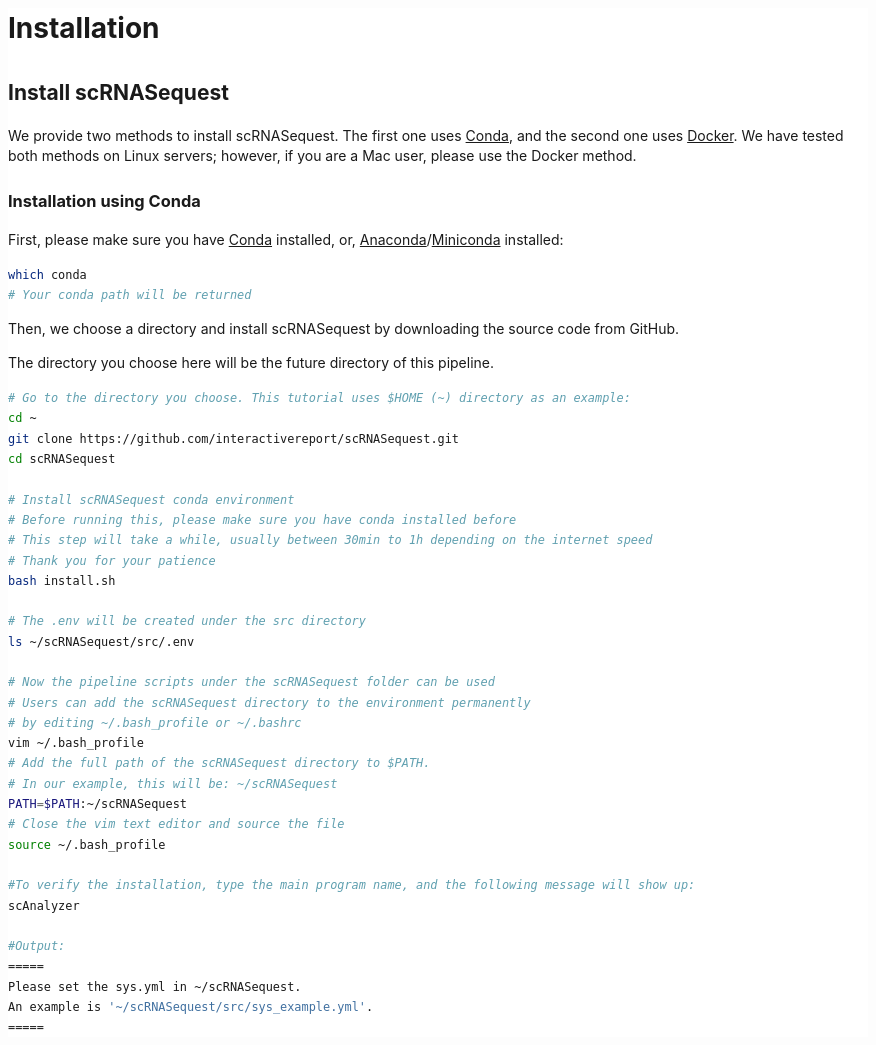 

# Installation

## Install scRNASequest

We provide two methods to install scRNASequest. The first one uses [Conda](https://docs.conda.io/en/latest/), and the second one uses [Docker](https://www.docker.com/). We have tested both methods on Linux servers; however, if you are a Mac user, please use the Docker method.

### Installation using Conda

First, please make sure you have [Conda](https://docs.conda.io/en/latest/) installed, or, [Anaconda](https://docs.anaconda.com/anaconda/install/index.html)/[Miniconda](https://docs.conda.io/en/latest/miniconda.html) installed:


```bash
which conda
# Your conda path will be returned
```

Then, we choose a directory and install scRNASequest by downloading the source code from GitHub.

The directory you choose here will be the future directory of this pipeline.


```bash
# Go to the directory you choose. This tutorial uses $HOME (~) directory as an example:
cd ~
git clone https://github.com/interactivereport/scRNASequest.git
cd scRNASequest

# Install scRNASequest conda environment
# Before running this, please make sure you have conda installed before
# This step will take a while, usually between 30min to 1h depending on the internet speed
# Thank you for your patience
bash install.sh

# The .env will be created under the src directory
ls ~/scRNASequest/src/.env

# Now the pipeline scripts under the scRNASequest folder can be used
# Users can add the scRNASequest directory to the environment permanently
# by editing ~/.bash_profile or ~/.bashrc
vim ~/.bash_profile
# Add the full path of the scRNASequest directory to $PATH.
# In our example, this will be: ~/scRNASequest
PATH=$PATH:~/scRNASequest
# Close the vim text editor and source the file
source ~/.bash_profile

#To verify the installation, type the main program name, and the following message will show up:
scAnalyzer

#Output:
=====
Please set the sys.yml in ~/scRNASequest.
An example is '~/scRNASequest/src/sys_example.yml'.
=====
```
